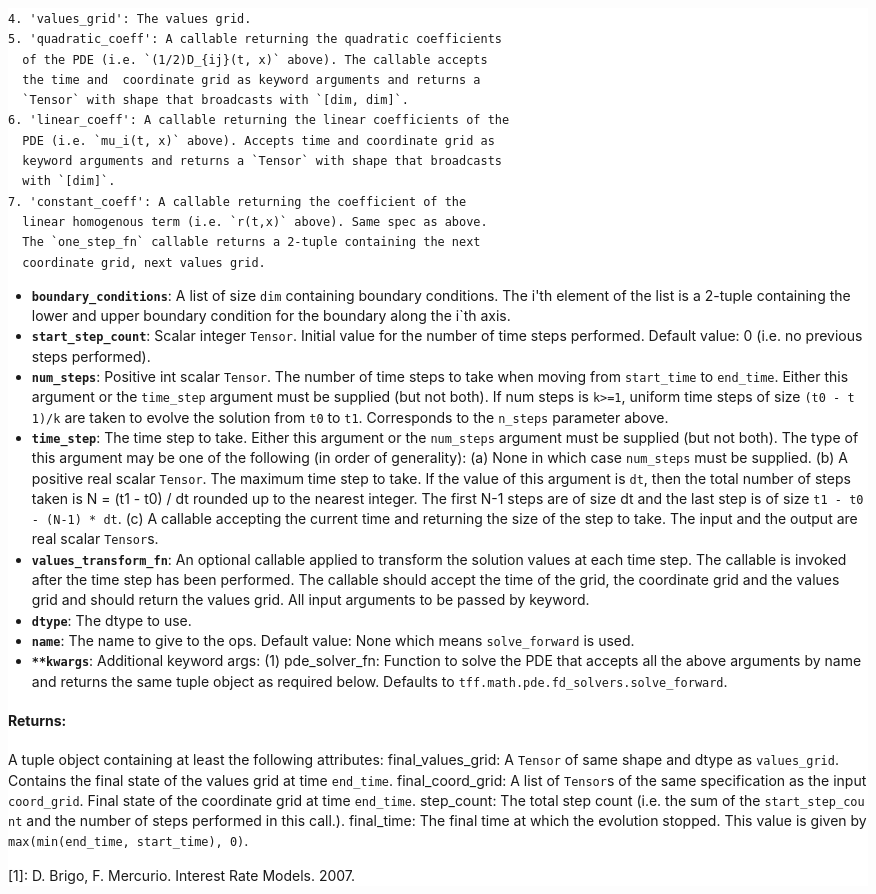     4. 'values_grid': The values grid.
    5. 'quadratic_coeff': A callable returning the quadratic coefficients
      of the PDE (i.e. `(1/2)D_{ij}(t, x)` above). The callable accepts
      the time and  coordinate grid as keyword arguments and returns a
      `Tensor` with shape that broadcasts with `[dim, dim]`.
    6. 'linear_coeff': A callable returning the linear coefficients of the
      PDE (i.e. `mu_i(t, x)` above). Accepts time and coordinate grid as
      keyword arguments and returns a `Tensor` with shape that broadcasts
      with `[dim]`.
    7. 'constant_coeff': A callable returning the coefficient of the
      linear homogenous term (i.e. `r(t,x)` above). Same spec as above.
      The `one_step_fn` callable returns a 2-tuple containing the next
      coordinate grid, next values grid.
* <b>`boundary_conditions`</b>: A list of size `dim` containing boundary conditions.
  The i'th element of the list is a 2-tuple containing the lower and upper
  boundary condition for the boundary along the i`th axis.
* <b>`start_step_count`</b>: Scalar integer `Tensor`. Initial value for the number of
  time steps performed.
  Default value: 0 (i.e. no previous steps performed).
* <b>`num_steps`</b>: Positive int scalar `Tensor`. The number of time steps to take
  when moving from `start_time` to `end_time`. Either this argument or the
  `time_step` argument must be supplied (but not both). If num steps is
  `k>=1`, uniform time steps of size `(t0 - t1)/k` are taken to evolve the
  solution from `t0` to `t1`. Corresponds to the `n_steps` parameter
  above.
* <b>`time_step`</b>: The time step to take. Either this argument or the `num_steps`
  argument must be supplied (but not both). The type of this argument may
  be one of the following (in order of generality): (a) None in which case
    `num_steps` must be supplied. (b) A positive real scalar `Tensor`. The
    maximum time step to take. If the value of this argument is `dt`, then
    the total number of steps taken is N = (t1 - t0) / dt rounded up to
    the nearest integer. The first N-1 steps are of size dt and the last
    step is of size `t1 - t0 - (N-1) * dt`. (c) A callable accepting the
    current time and returning the size of the step to take. The input and
    the output are real scalar `Tensor`s.
* <b>`values_transform_fn`</b>: An optional callable applied to transform the
  solution values at each time step. The callable is invoked after the
  time step has been performed. The callable should accept the time of the
  grid, the coordinate grid and the values grid and should return the
  values grid. All input arguments to be passed by keyword.
* <b>`dtype`</b>: The dtype to use.
* <b>`name`</b>: The name to give to the ops.
  Default value: None which means `solve_forward` is used.
* <b>`**kwargs`</b>: Additional keyword args:
  (1) pde_solver_fn: Function to solve the PDE that accepts all the above
    arguments by name and returns the same tuple object as required below.
    Defaults to `tff.math.pde.fd_solvers.solve_forward`.


#### Returns:

A tuple object containing at least the following attributes:
  final_values_grid: A `Tensor` of same shape and dtype as `values_grid`.
    Contains the final state of the values grid at time `end_time`.
  final_coord_grid: A list of `Tensor`s of the same specification as
    the input `coord_grid`. Final state of the coordinate grid at time
    `end_time`.
  step_count: The total step count (i.e. the sum of the `start_step_count`
    and the number of steps performed in this call.).
  final_time: The final time at which the evolution stopped. This value
    is given by `max(min(end_time, start_time), 0)`.


  [1]: D. Brigo, F. Mercurio. Interest Rate Models. 2007.